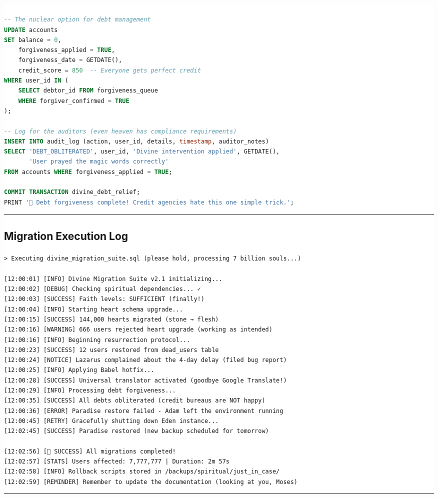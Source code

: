 ```sql

-- The nuclear option for debt management
UPDATE accounts 
SET balance = 0, 
    forgiveness_applied = TRUE,
    forgiveness_date = GETDATE(),
    credit_score = 850  -- Everyone gets perfect credit
WHERE user_id IN (
    SELECT debtor_id FROM forgiveness_queue 
    WHERE forgiver_confirmed = TRUE
);

-- Log for the auditors (even heaven has compliance requirements)
INSERT INTO audit_log (action, user_id, details, timestamp, auditor_notes)
SELECT 'DEBT_OBLITERATED', user_id, 'Divine intervention applied', GETDATE(), 
       'User prayed the magic words correctly'
FROM accounts WHERE forgiveness_applied = TRUE;

COMMIT TRANSACTION divine_debt_relief;
PRINT '🎊 Debt forgiveness complete! Credit agencies hate this one simple trick.';
```

---

## Migration Execution Log

```log
> Executing divine_migration_suite.sql (please hold, processing 7 billion souls...)

[12:00:01] [INFO] Divine Migration Suite v2.1 initializing...
[12:00:02] [DEBUG] Checking spiritual dependencies... ✓
[12:00:03] [SUCCESS] Faith levels: SUFFICIENT (finally!)
[12:00:04] [INFO] Starting heart schema upgrade...
[12:00:15] [SUCCESS] 144,000 hearts migrated (stone → flesh)
[12:00:16] [WARNING] 666 users rejected heart upgrade (working as intended)
[12:00:16] [INFO] Beginning resurrection protocol...
[12:00:23] [SUCCESS] 12 users restored from dead_users table
[12:00:24] [NOTICE] Lazarus complained about the 4-day delay (filed bug report)
[12:00:25] [INFO] Applying Babel hotfix...
[12:00:28] [SUCCESS] Universal translator activated (goodbye Google Translate!)
[12:00:29] [INFO] Processing debt forgiveness...
[12:00:35] [SUCCESS] All debts obliterated (credit bureaus are NOT happy)
[12:00:36] [ERROR] Paradise restore failed - Adam left the environment running
[12:00:45] [RETRY] Gracefully shutting down Eden instance...
[12:02:45] [SUCCESS] Paradise restored (new backup scheduled for tomorrow)

[12:02:56] [🎉 SUCCESS] All migrations completed! 
[12:02:57] [STATS] Users affected: 7,777,777 | Duration: 2m 57s
[12:02:58] [INFO] Rollback scripts stored in /backups/spiritual/just_in_case/
[12:02:59] [REMINDER] Remember to update the documentation (looking at you, Moses)
```

---